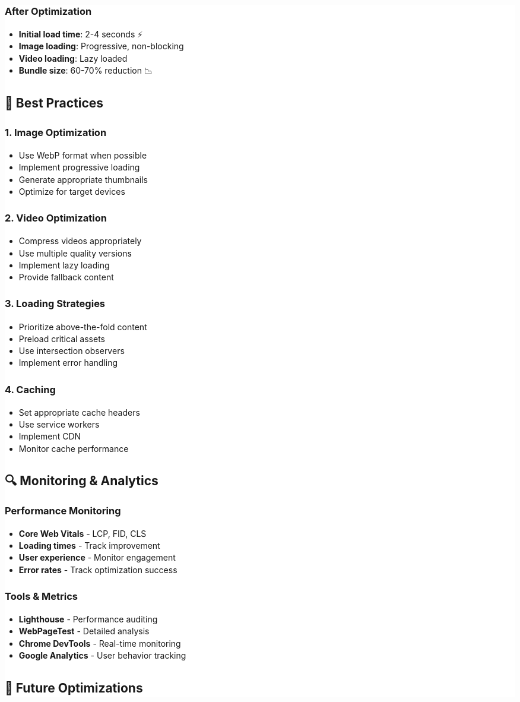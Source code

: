 ### After Optimization
- **Initial load time**: 2-4 seconds ⚡
- **Image loading**: Progressive, non-blocking
- **Video loading**: Lazy loaded
- **Bundle size**: 60-70% reduction 📉

## 🎯 Best Practices

### 1. **Image Optimization**
- Use WebP format when possible
- Implement progressive loading
- Generate appropriate thumbnails
- Optimize for target devices

### 2. **Video Optimization**
- Compress videos appropriately
- Use multiple quality versions
- Implement lazy loading
- Provide fallback content

### 3. **Loading Strategies**
- Prioritize above-the-fold content
- Preload critical assets
- Use intersection observers
- Implement error handling

### 4. **Caching**
- Set appropriate cache headers
- Use service workers
- Implement CDN
- Monitor cache performance

## 🔍 Monitoring & Analytics

### Performance Monitoring
- **Core Web Vitals** - LCP, FID, CLS
- **Loading times** - Track improvement
- **User experience** - Monitor engagement
- **Error rates** - Track optimization success

### Tools & Metrics
- **Lighthouse** - Performance auditing
- **WebPageTest** - Detailed analysis
- **Chrome DevTools** - Real-time monitoring
- **Google Analytics** - User behavior tracking

## 🚀 Future Optimizations
